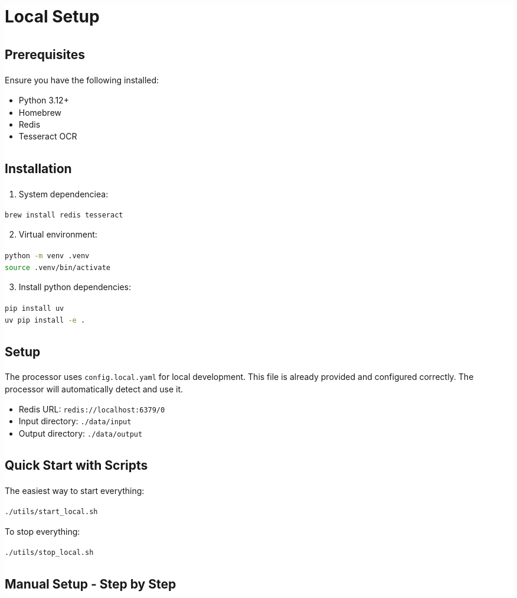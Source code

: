 # Local Setup

## Prerequisites

Ensure you have the following installed:
- Python 3.12+
- Homebrew
- Redis
- Tesseract OCR

## Installation

1. System dependenciea:
```bash
brew install redis tesseract
```

2. Virtual environment:
```bash
python -m venv .venv
source .venv/bin/activate
```

3. Install python dependencies:
```bash
pip install uv
uv pip install -e .
```

## Setup

The processor uses `config.local.yaml` for local development. This file is already provided and configured correctly. The processor will automatically detect and use it.

- Redis URL: `redis://localhost:6379/0`
- Input directory: `./data/input`
- Output directory: `./data/output`

## Quick Start with Scripts

The easiest way to start everything:

```bash
./utils/start_local.sh
```

To stop everything:

```bash
./utils/stop_local.sh
```

## Manual Setup - Step by Step
